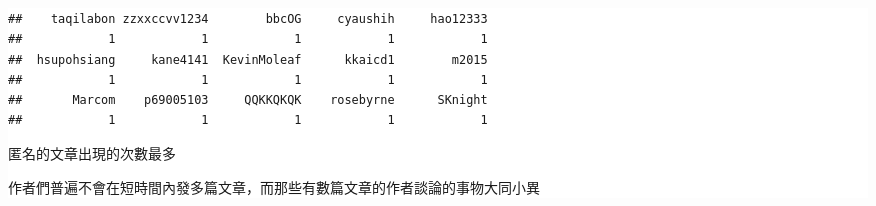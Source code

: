     ##    taqilabon zzxxccvv1234        bbcOG     cyaushih     hao12333 
    ##            1            1            1            1            1 
    ##  hsupohsiang     kane4141  KevinMoleaf      kkaicd1        m2015 
    ##            1            1            1            1            1 
    ##       Marcom    p69005103     QQKKQKQK    rosebyrne      SKnight 
    ##            1            1            1            1            1

匿名的文章出現的次數最多

作者們普遍不會在短時間內發多篇文章，而那些有數篇文章的作者談論的事物大同小異
